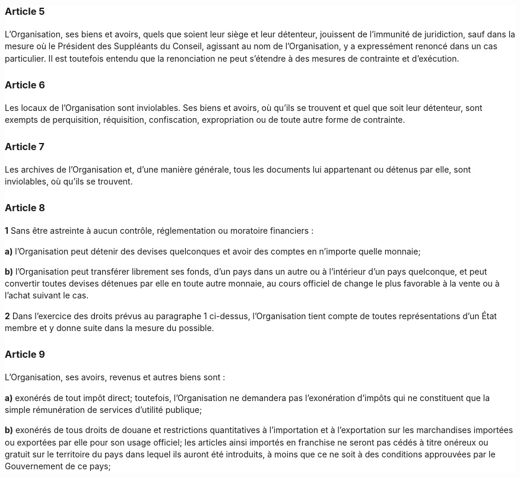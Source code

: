 ### Article 5


L’Organisation, ses biens et avoirs, quels que soient leur siège et leur détenteur, jouissent de l’immunité de juridiction, sauf dans la mesure où le Président des Suppléants du Conseil, agissant au nom de l’Organisation, y a expressément renoncé dans un cas particulier. Il est toutefois entendu que la renonciation ne peut s’étendre à des mesures de contrainte et d’exécution.



### Article 6


Les locaux de l’Organisation sont inviolables. Ses biens et avoirs, où qu’ils se trouvent et quel que soit leur détenteur, sont exempts de perquisition, réquisition, confiscation, expropriation ou de toute autre forme de contrainte.



### Article 7


Les archives de l’Organisation et, d’une manière générale, tous les documents lui appartenant ou détenus par elle, sont inviolables, où qu’ils se trouvent.



### Article 8


**1** Sans être astreinte à aucun contrôle, réglementation ou moratoire financiers :

**a)** l’Organisation peut détenir des devises quelconques et avoir des comptes en n’importe quelle monnaie;



**b)** l’Organisation peut transférer librement ses fonds, d’un pays dans un autre ou à l’intérieur d’un pays quelconque, et peut convertir toutes devises détenues par elle en toute autre monnaie, au cours officiel de change le plus favorable à la vente ou à l’achat suivant le cas.





**2** Dans l’exercice des droits prévus au paragraphe 1 ci-dessus, l’Organisation tient compte de toutes représentations d’un État membre et y donne suite dans la mesure du possible.



### Article 9


L’Organisation, ses avoirs, revenus et autres biens sont :

**a)** exonérés de tout impôt direct; toutefois, l’Organisation ne demandera pas l’exonération d’impôts qui ne constituent que la simple rémunération de services d’utilité publique;



**b)** exonérés de tous droits de douane et restrictions quantitatives à l’importation et à l’exportation sur les marchandises importées ou exportées par elle pour son usage officiel; les articles ainsi importés en franchise ne seront pas cédés à titre onéreux ou gratuit sur le territoire du pays dans lequel ils auront été introduits, à moins que ce ne soit à des conditions approuvées par le Gouvernement de ce pays;
